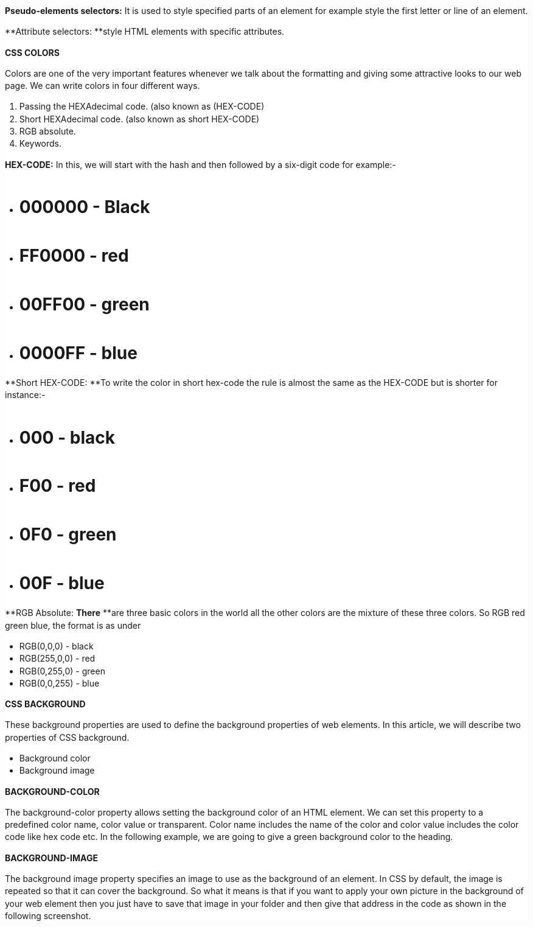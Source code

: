 **Pseudo-elements selectors:** It is used to style specified parts of an element for example style the first letter or line of an element.

**Attribute selectors: **style HTML elements with specific attributes.

**CSS COLORS**

Colors are one of the very important features whenever we talk about the formatting and giving some attractive looks to our web page. We can write colors in four different ways.

1. Passing the HEXAdecimal code. (also known as (HEX-CODE)
2. Short HEXAdecimal code. (also known as short HEX-CODE)
3. RGB absolute.
4. Keywords.

**HEX-CODE:** In this, we will start with the hash and then followed by a six-digit code for example:-

*   # 000000 - Black
*   # FF0000 - red
*   # 00FF00 - green 
*   # 0000FF - blue

**Short HEX-CODE: **To write the color in short hex-code the rule is almost the same as the HEX-CODE but is shorter for instance:-

*   # 000 - black
*   # F00 - red
*   # 0F0 - green
*   # 00F - blue

**RGB Absolute: **There** **are three basic colors in the world all the other colors are the mixture of these three colors. So RGB red green blue, the format is as under

*   RGB(0,0,0) - black
*   RGB(255,0,0) - red
*   RGB(0,255,0) - green
*   RGB(0,0,255) - blue

**CSS BACKGROUND**

These background properties are used to define the background properties of web elements. In this article, we will describe two properties of CSS background.

*   Background color 
*   Background image

**BACKGROUND-COLOR**

The background-color property allows setting the background color of an HTML element. We can set this property to a predefined color name, color value or transparent. Color name includes the name of the color and color value includes the color code like hex code etc. In the following example, we are going to give a green background color to the heading.


**BACKGROUND-IMAGE**

The background image property specifies an image to use as the background of an element. In CSS by default, the image is repeated so that it can cover the background. So what it means is that if you want to apply your own picture in the background of your web element then you just have to save that image in your folder and then give that address in the code as shown in the following screenshot.
